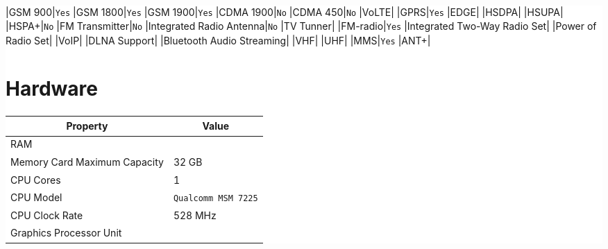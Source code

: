 |GSM 900|`Yes`
|GSM 1800|`Yes`
|GSM 1900|`Yes`
|CDMA 1900|`No`
|CDMA 450|`No`
|VoLTE|
|GPRS|`Yes`
|EDGE|
|HSDPA|
|HSUPA|
|HSPA+|`No`
|FM Transmitter|`No`
|Integrated Radio Antenna|`No`
|TV Tunner|
|FM-radio|`Yes`
|Integrated Two-Way Radio Set|
|Power of Radio Set|
|VoIP|
|DLNA Support|
|Bluetooth Audio Streaming|
|VHF|
|UHF|
|MMS|`Yes`
|ANT+|

# Hardware

|Property| Value |
|--------|-------|
|RAM|
|Memory Card Maximum Capacity|32 GB
|CPU Cores|1
|CPU Model|`Qualcomm MSM 7225`
|CPU Clock Rate|528 MHz
|Graphics Processor Unit|
